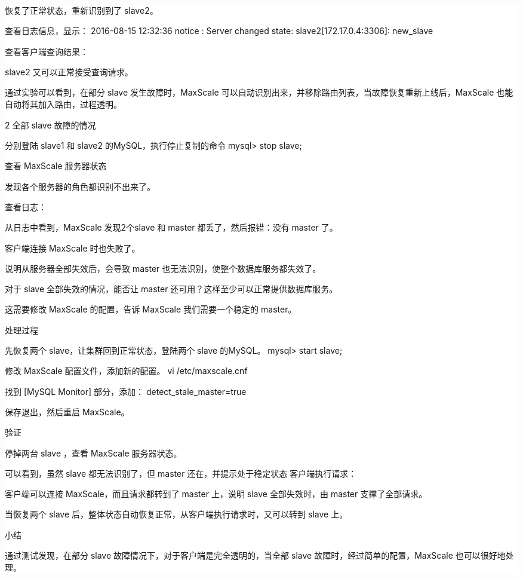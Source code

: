  
恢复了正常状态，重新识别到了 slave2。
 
查看日志信息，显示：
2016-08-15 12:32:36   notice : Server changed state: slave2[172.17.0.4:3306]: new_slave
 
查看客户端查询结果：
 
 
 
slave2 又可以正常接受查询请求。
 
通过实验可以看到，在部分 slave 发生故障时，MaxScale 可以自动识别出来，并移除路由列表，当故障恢复重新上线后，MaxScale 也能自动将其加入路由，过程透明。
 
2 全部 slave 故障的情况
 
分别登陆 slave1 和 slave2 的MySQL，执行停止复制的命令
mysql> stop slave;
 
查看 MaxScale 服务器状态
 
 
 
发现各个服务器的角色都识别不出来了。
 
查看日志：
 
 
从日志中看到，MaxScale 发现2个slave 和 master 都丢了，然后报错：没有 master 了。
 
客户端连接 MaxScale 时也失败了。
 
 
 
说明从服务器全部失效后，会导致 master 也无法识别，使整个数据库服务都失效了。
 
对于 slave 全部失效的情况，能否让 master 还可用？这样至少可以正常提供数据库服务。
 
这需要修改 MaxScale 的配置，告诉 MaxScale 我们需要一个稳定的 master。
 
处理过程
 
先恢复两个 slave，让集群回到正常状态，登陆两个 slave 的MySQL。
mysql> start slave;
 
修改 MaxScale 配置文件，添加新的配置。
vi /etc/maxscale.cnf
 
找到 [MySQL Monitor] 部分，添加：
detect_stale_master=true
 
保存退出，然后重启 MaxScale。
 
验证
 
停掉两台 slave ，查看 MaxScale 服务器状态。
 
 
 
可以看到，虽然 slave 都无法识别了，但 master 还在，并提示处于稳定状态
客户端执行请求：
 
 
 
客户端可以连接 MaxScale，而且请求都转到了 master 上，说明 slave 全部失效时，由 master 支撑了全部请求。
 
当恢复两个 slave 后，整体状态自动恢复正常，从客户端执行请求时，又可以转到 slave 上。
 
 
 
  小结
 
通过测试发现，在部分 slave 故障情况下，对于客户端是完全透明的，当全部 slave 故障时，经过简单的配置，MaxScale 也可以很好地处理。


